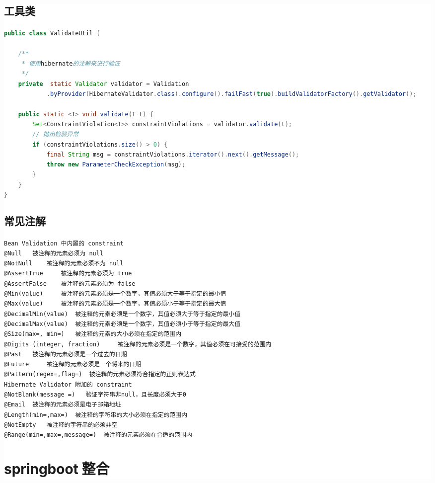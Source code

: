## 工具类

```java
public class ValidateUtil {

    /**
     * 使用hibernate的注解来进行验证
     */
    private  static Validator validator = Validation
            .byProvider(HibernateValidator.class).configure().failFast(true).buildValidatorFactory().getValidator();

    public static <T> void validate(T t) {
        Set<ConstraintViolation<T>> constraintViolations = validator.validate(t);
        // 抛出检验异常
        if (constraintViolations.size() > 0) {
            final String msg = constraintViolations.iterator().next().getMessage();
            throw new ParameterCheckException(msg);
        }
    }
}
```

## 常见注解

```
Bean Validation 中内置的 constraint
@Null   被注释的元素必须为 null
@NotNull    被注释的元素必须不为 null
@AssertTrue     被注释的元素必须为 true
@AssertFalse    被注释的元素必须为 false
@Min(value)     被注释的元素必须是一个数字，其值必须大于等于指定的最小值
@Max(value)     被注释的元素必须是一个数字，其值必须小于等于指定的最大值
@DecimalMin(value)  被注释的元素必须是一个数字，其值必须大于等于指定的最小值
@DecimalMax(value)  被注释的元素必须是一个数字，其值必须小于等于指定的最大值
@Size(max=, min=)   被注释的元素的大小必须在指定的范围内
@Digits (integer, fraction)     被注释的元素必须是一个数字，其值必须在可接受的范围内
@Past   被注释的元素必须是一个过去的日期
@Future     被注释的元素必须是一个将来的日期
@Pattern(regex=,flag=)  被注释的元素必须符合指定的正则表达式
Hibernate Validator 附加的 constraint
@NotBlank(message =)   验证字符串非null，且长度必须大于0
@Email  被注释的元素必须是电子邮箱地址
@Length(min=,max=)  被注释的字符串的大小必须在指定的范围内
@NotEmpty   被注释的字符串的必须非空
@Range(min=,max=,message=)  被注释的元素必须在合适的范围内
```

# springboot 整合
